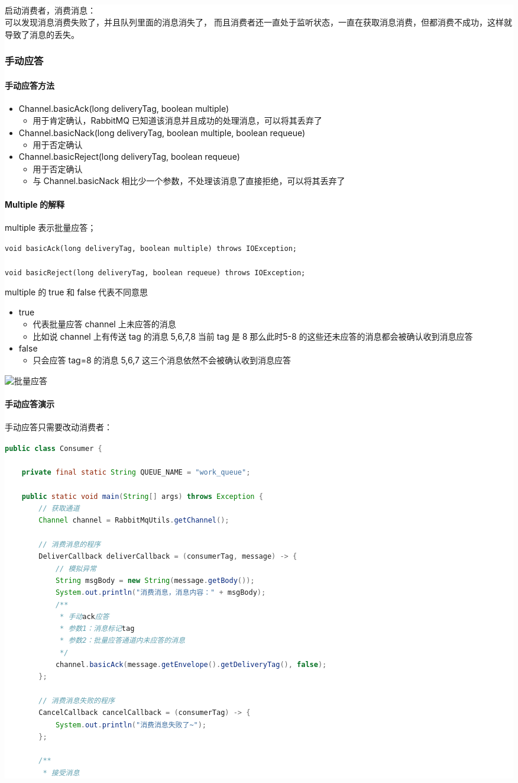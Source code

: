 启动消费者，消费消息：  
可以发现消息消费失败了，并且队列里面的消息消失了，
而且消费者还一直处于监听状态，一直在获取消息消费，但都消费不成功，这样就导致了消息的丢失。

### 手动应答

#### 手动应答方法

* Channel.basicAck(long deliveryTag, boolean multiple)
    - 用于肯定确认，RabbitMQ 已知道该消息并且成功的处理消息，可以将其丢弃了
* Channel.basicNack(long deliveryTag, boolean multiple, boolean requeue)
    - 用于否定确认
* Channel.basicReject(long deliveryTag, boolean requeue)
    - 用于否定确认
    - 与 Channel.basicNack 相比少一个参数，不处理该消息了直接拒绝，可以将其丢弃了

#### Multiple 的解释

multiple 表示批量应答； 
```
void basicAck(long deliveryTag, boolean multiple) throws IOException;

void basicReject(long deliveryTag, boolean requeue) throws IOException;
```

multiple 的 true 和 false 代表不同意思
* true
    - 代表批量应答 channel 上未应答的消息
    - 比如说 channel 上有传送 tag 的消息 5,6,7,8 当前 tag 是 8 那么此时5-8 的这些还未应答的消息都会被确认收到消息应答
* false
    - 只会应答 tag=8 的消息 5,6,7 这三个消息依然不会被确认收到消息应答

![批量应答](https://rong0624.gitee.io/images/MQ/RabbitMQ/1628672592616.jpg)

#### 手动应答演示

手动应答只需要改动消费者：
```java
public class Consumer {

    private final static String QUEUE_NAME = "work_queue";

    public static void main(String[] args) throws Exception {
        // 获取通道
        Channel channel = RabbitMqUtils.getChannel();

        // 消费消息的程序
        DeliverCallback deliverCallback = (consumerTag, message) -> {
            // 模拟异常
            String msgBody = new String(message.getBody());
            System.out.println("消费消息，消息内容：" + msgBody);
            /**
             * 手动ack应答
             * 参数1：消息标记tag
             * 参数2：批量应答通道内未应答的消息
             */
            channel.basicAck(message.getEnvelope().getDeliveryTag(), false);
        };

        // 消费消息失败的程序
        CancelCallback cancelCallback = (consumerTag) -> {
            System.out.println("消费消息失败了~");
        };

        /**
         * 接受消息
```